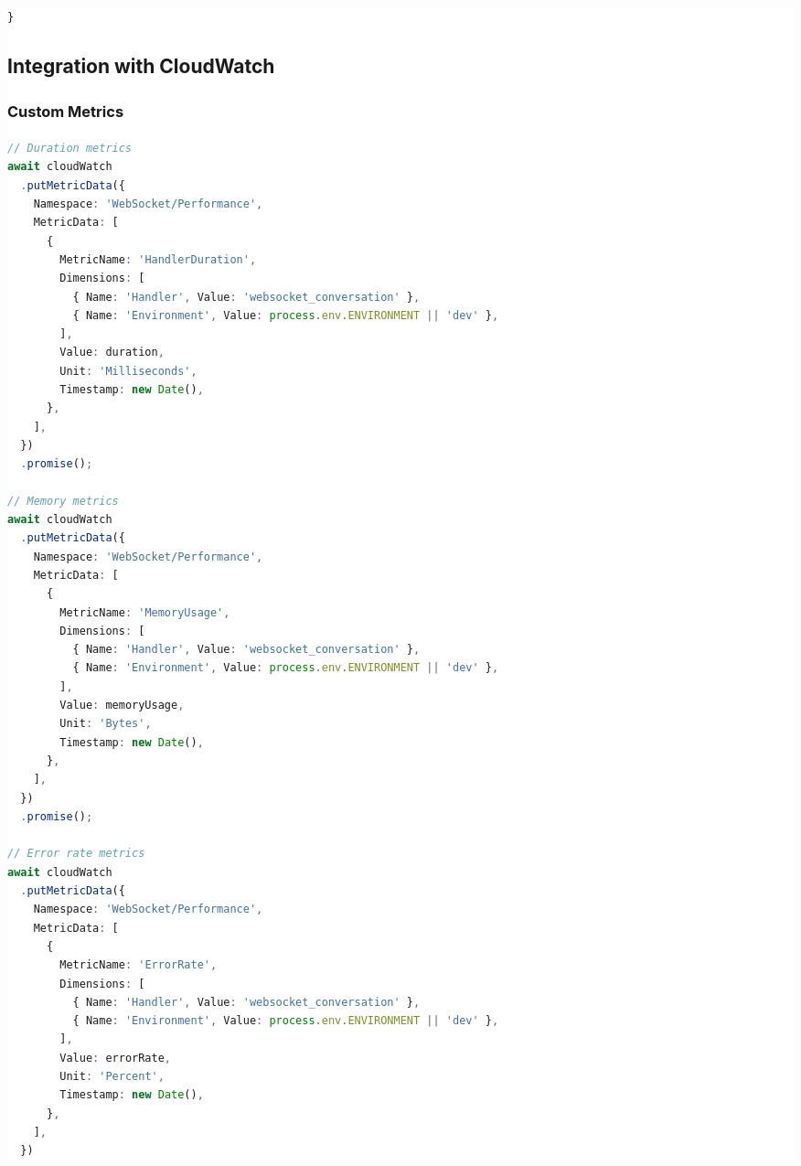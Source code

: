 ```typescript
}
```

## Integration with CloudWatch

### Custom Metrics

```typescript
// Duration metrics
await cloudWatch
  .putMetricData({
    Namespace: 'WebSocket/Performance',
    MetricData: [
      {
        MetricName: 'HandlerDuration',
        Dimensions: [
          { Name: 'Handler', Value: 'websocket_conversation' },
          { Name: 'Environment', Value: process.env.ENVIRONMENT || 'dev' },
        ],
        Value: duration,
        Unit: 'Milliseconds',
        Timestamp: new Date(),
      },
    ],
  })
  .promise();

// Memory metrics
await cloudWatch
  .putMetricData({
    Namespace: 'WebSocket/Performance',
    MetricData: [
      {
        MetricName: 'MemoryUsage',
        Dimensions: [
          { Name: 'Handler', Value: 'websocket_conversation' },
          { Name: 'Environment', Value: process.env.ENVIRONMENT || 'dev' },
        ],
        Value: memoryUsage,
        Unit: 'Bytes',
        Timestamp: new Date(),
      },
    ],
  })
  .promise();

// Error rate metrics
await cloudWatch
  .putMetricData({
    Namespace: 'WebSocket/Performance',
    MetricData: [
      {
        MetricName: 'ErrorRate',
        Dimensions: [
          { Name: 'Handler', Value: 'websocket_conversation' },
          { Name: 'Environment', Value: process.env.ENVIRONMENT || 'dev' },
        ],
        Value: errorRate,
        Unit: 'Percent',
        Timestamp: new Date(),
      },
    ],
  })
```